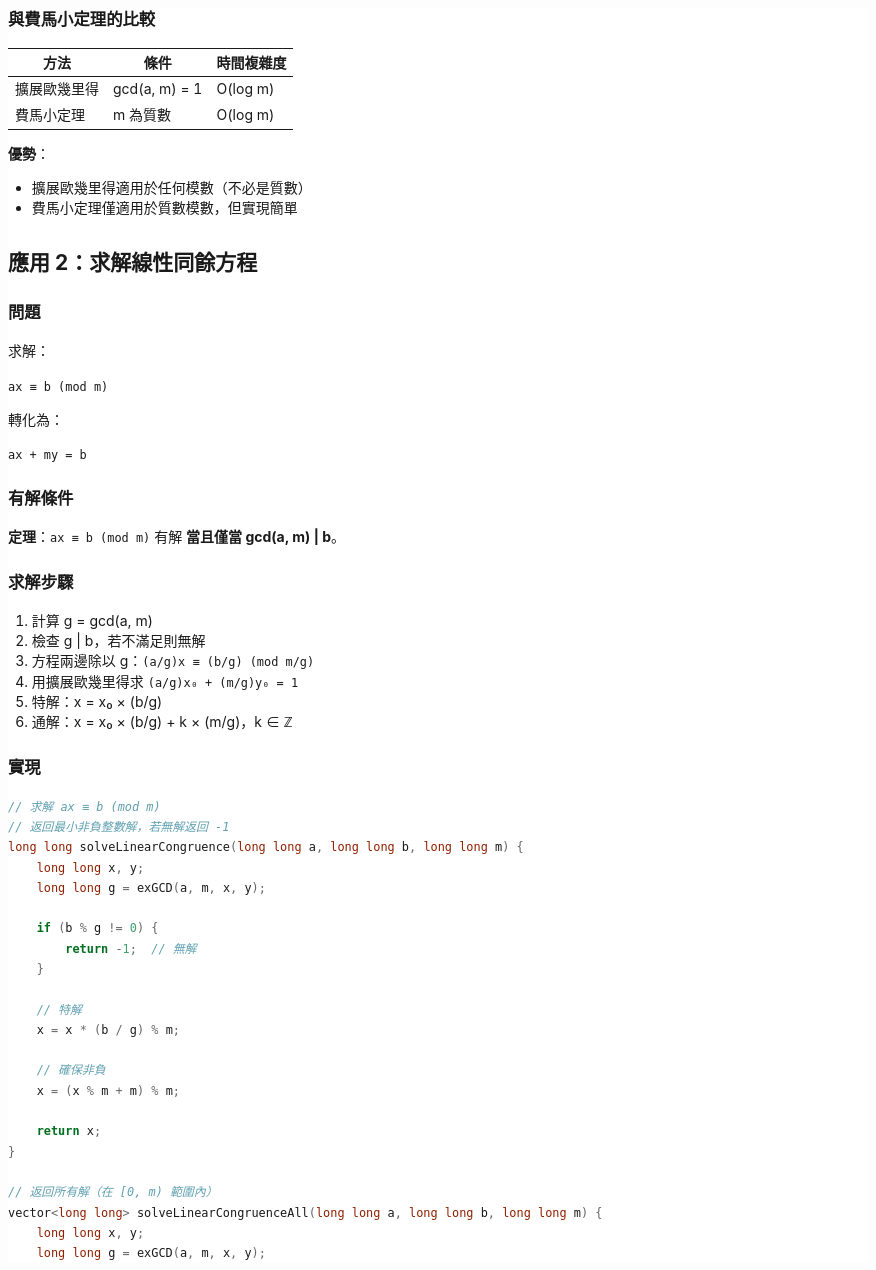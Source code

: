 ### 與費馬小定理的比較

| 方法 | 條件 | 時間複雜度 |
|------|------|-----------|
| 擴展歐幾里得 | gcd(a, m) = 1 | O(log m) |
| 費馬小定理 | m 為質數 | O(log m) |

**優勢**：
- 擴展歐幾里得適用於任何模數（不必是質數）
- 費馬小定理僅適用於質數模數，但實現簡單

## 應用 2：求解線性同餘方程

### 問題

求解：
```
ax ≡ b (mod m)
```

轉化為：
```
ax + my = b
```

### 有解條件

**定理**：`ax ≡ b (mod m)` 有解 **當且僅當 gcd(a, m) | b**。

### 求解步驟

1. 計算 g = gcd(a, m)
2. 檢查 g | b，若不滿足則無解
3. 方程兩邊除以 g：`(a/g)x ≡ (b/g) (mod m/g)`
4. 用擴展歐幾里得求 `(a/g)x₀ + (m/g)y₀ = 1`
5. 特解：x = x₀ × (b/g)
6. 通解：x = x₀ × (b/g) + k × (m/g)，k ∈ ℤ

### 實現

```cpp
// 求解 ax ≡ b (mod m)
// 返回最小非負整數解，若無解返回 -1
long long solveLinearCongruence(long long a, long long b, long long m) {
    long long x, y;
    long long g = exGCD(a, m, x, y);

    if (b % g != 0) {
        return -1;  // 無解
    }

    // 特解
    x = x * (b / g) % m;

    // 確保非負
    x = (x % m + m) % m;

    return x;
}

// 返回所有解（在 [0, m) 範圍內）
vector<long long> solveLinearCongruenceAll(long long a, long long b, long long m) {
    long long x, y;
    long long g = exGCD(a, m, x, y);
```